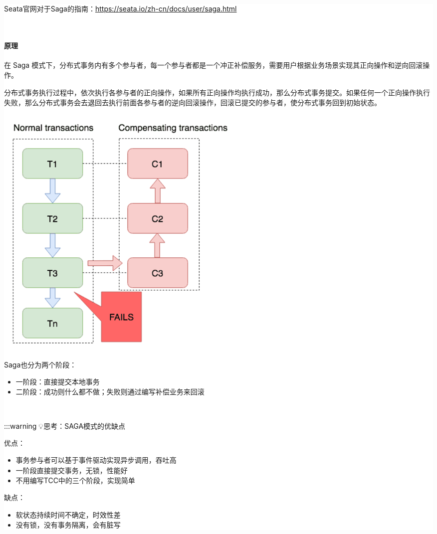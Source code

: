 Seata官网对于Saga的指南：https://seata.io/zh-cn/docs/user/saga.html

<br/>

#### 原理

在 Saga 模式下，分布式事务内有多个参与者，每一个参与者都是一个冲正补偿服务，需要用户根据业务场景实现其正向操作和逆向回滚操作。

分布式事务执行过程中，依次执行各参与者的正向操作，如果所有正向操作均执行成功，那么分布式事务提交。如果任何一个正向操作执行失败，那么分布式事务会去退回去执行前面各参与者的逆向回滚操作，回滚已提交的参与者，使分布式事务回到初始状态。

![image-20210724184846396](assets/image-20210724184846396.png)

Saga也分为两个阶段：

- 一阶段：直接提交本地事务
- 二阶段：成功则什么都不做；失败则通过编写补偿业务来回滚

<br/>

:::warning 💡思考：SAGA模式的优缺点

优点：

- 事务参与者可以基于事件驱动实现异步调用，吞吐高
- 一阶段直接提交事务，无锁，性能好
- 不用编写TCC中的三个阶段，实现简单

缺点：

- 软状态持续时间不确定，时效性差
- 没有锁，没有事务隔离，会有脏写
